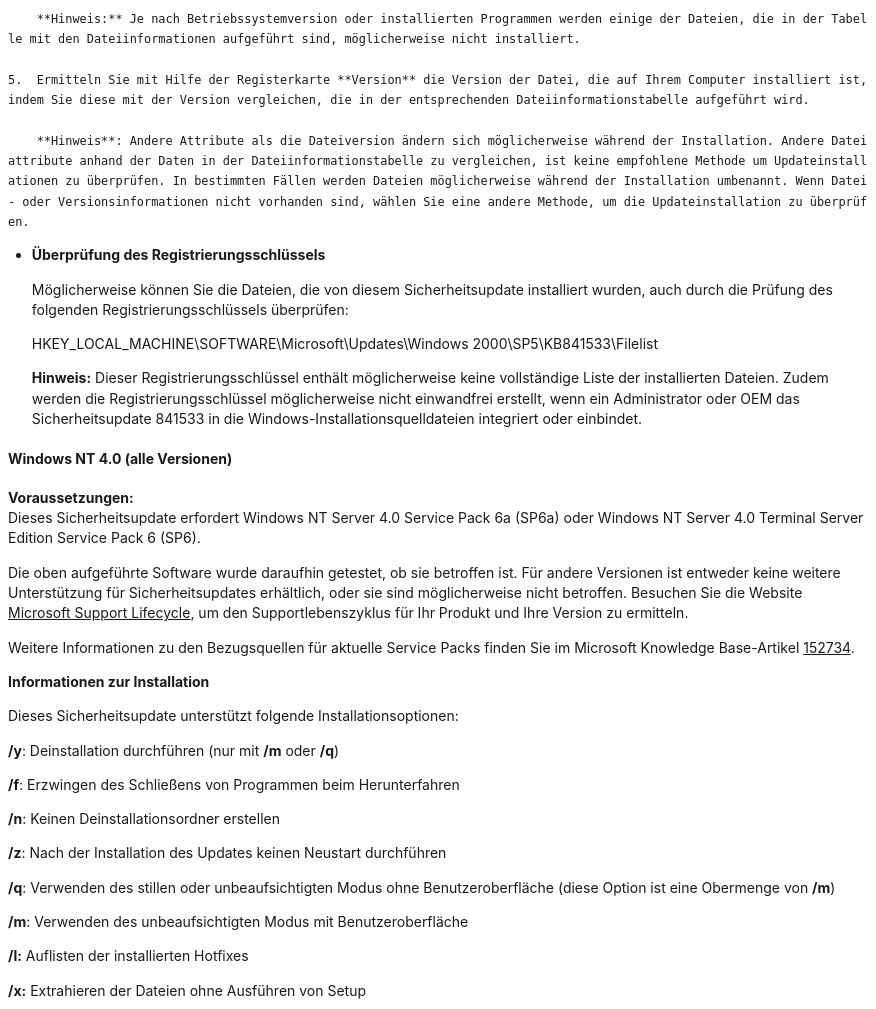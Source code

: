         **Hinweis:** Je nach Betriebssystemversion oder installierten Programmen werden einige der Dateien, die in der Tabelle mit den Dateiinformationen aufgeführt sind, möglicherweise nicht installiert.
  
    5.  Ermitteln Sie mit Hilfe der Registerkarte **Version** die Version der Datei, die auf Ihrem Computer installiert ist, indem Sie diese mit der Version vergleichen, die in der entsprechenden Dateiinformationstabelle aufgeführt wird.
  
        **Hinweis**: Andere Attribute als die Dateiversion ändern sich möglicherweise während der Installation. Andere Dateiattribute anhand der Daten in der Dateiinformationstabelle zu vergleichen, ist keine empfohlene Methode um Updateinstallationen zu überprüfen. In bestimmten Fällen werden Dateien möglicherweise während der Installation umbenannt. Wenn Datei- oder Versionsinformationen nicht vorhanden sind, wählen Sie eine andere Methode, um die Updateinstallation zu überprüfen.
  
-   **Überprüfung des Registrierungsschlüssels**
  
    Möglicherweise können Sie die Dateien, die von diesem Sicherheitsupdate installiert wurden, auch durch die Prüfung des folgenden Registrierungsschlüssels überprüfen:
  
    HKEY\_LOCAL\_MACHINE\\SOFTWARE\\Microsoft\\Updates\\Windows 2000\\SP5\\KB841533\\Filelist
  
    **Hinweis:** Dieser Registrierungsschlüssel enthält möglicherweise keine vollständige Liste der installierten Dateien. Zudem werden die Registrierungsschlüssel möglicherweise nicht einwandfrei erstellt, wenn ein Administrator oder OEM das Sicherheitsupdate 841533 in die Windows-Installationsquelldateien integriert oder einbindet.
  
#### Windows NT 4.0 (alle Versionen)
  
**Voraussetzungen:**  
Dieses Sicherheitsupdate erfordert Windows NT Server 4.0 Service Pack 6a (SP6a) oder Windows NT Server 4.0 Terminal Server Edition Service Pack 6 (SP6).
  
Die oben aufgeführte Software wurde daraufhin getestet, ob sie betroffen ist. Für andere Versionen ist entweder keine weitere Unterstützung für Sicherheitsupdates erhältlich, oder sie sind möglicherweise nicht betroffen. Besuchen Sie die Website [Microsoft Support Lifecycle](https://go.microsoft.com/fwlink/?linkid=21742), um den Supportlebenszyklus für Ihr Produkt und Ihre Version zu ermitteln.
  
Weitere Informationen zu den Bezugsquellen für aktuelle Service Packs finden Sie im Microsoft Knowledge Base-Artikel [152734](https://support.microsoft.com/default.aspx?scid=kb;de;152734).
  
**Informationen zur Installation**
  
Dieses Sicherheitsupdate unterstützt folgende Installationsoptionen:
  
**/y**: Deinstallation durchführen (nur mit **/m** oder **/q**)
  
**/f**: Erzwingen des Schließens von Programmen beim Herunterfahren
  
**/n**: Keinen Deinstallationsordner erstellen
  
**/z**: Nach der Installation des Updates keinen Neustart durchführen
  
**/q**: Verwenden des stillen oder unbeaufsichtigten Modus ohne Benutzeroberfläche (diese Option ist eine Obermenge von **/m**)
  
**/m**: Verwenden des unbeaufsichtigten Modus mit Benutzeroberfläche
  
**/l:** Auflisten der installierten Hotfixes
  
**/x:** Extrahieren der Dateien ohne Ausführen von Setup
  